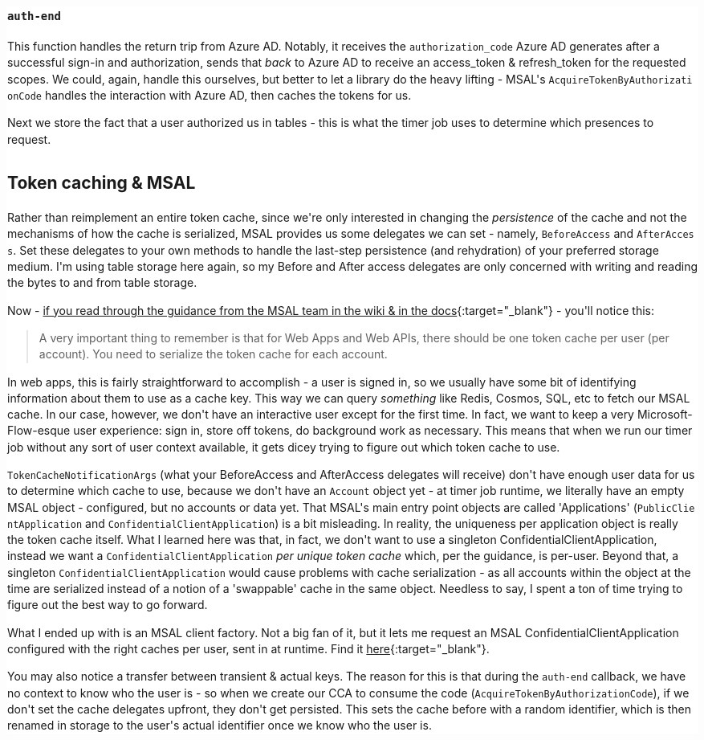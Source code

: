 ### `auth-end`

This function handles the return trip from Azure AD. Notably, it receives the `authorization_code` Azure AD generates after a successful sign-in and authorization, sends that _back_ to Azure AD to receive an access_token & refresh_token for the requested scopes. We could, again, handle this ourselves, but better to let a library do the heavy lifting - MSAL's `AcquireTokenByAuthorizationCode` handles the interaction with Azure AD, then caches the tokens for us.

Next we store the fact that a user authorized us in tables - this is what the timer job uses to determine which presences to request.

## Token caching & MSAL

Rather than reimplement an entire token cache, since we're only interested in changing the _persistence_ of the cache and not the mechanisms of how the cache is serialized, MSAL provides us some delegates we can set - namely, `BeforeAccess` and `AfterAccess`. Set these delegates to your own methods to handle the last-step persistence (and rehydration) of your preferred storage medium. I'm using table storage here again, so my Before and After access delegates are only concerned with writing and reading the bytes to and from table storage.

Now - [if you read through the guidance from the MSAL team in the wiki & in the docs](https://github.com/AzureAD/microsoft-authentication-library-for-dotnet/wiki/token-cache-serialization#token-cache-for-a-web-app-confidential-client-application){:target="_blank"} - you'll notice this:

> A very important thing to remember is that for Web Apps and Web APIs, there should be one token cache per user (per account). You need to serialize the token cache for each account.

In web apps, this is fairly straightforward to accomplish - a user is signed in, so we usually have some bit of identifying information about them to use as a cache key. This way we can query _something_ like Redis, Cosmos, SQL, etc to fetch our MSAL cache. In our case, however, we don't have an interactive user except for the first time. In fact, we want to keep a very Microsoft-Flow-esque user experience: sign in, store off tokens, do background work as necessary. This means that when we run our timer job without any sort of user context available, it gets dicey trying to figure out which token cache to use.

`TokenCacheNotificationArgs` (what your BeforeAccess and AfterAccess delegates will receive) don't have enough user data for us to determine which cache to use, because we don't have an `Account` object yet - at timer job runtime, we literally have an empty MSAL object - configured, but no accounts or data yet. That MSAL's main entry point objects are called 'Applications' (`PublicClientApplication` and `ConfidentialClientApplication`) is a bit misleading. In reality, the uniqueness per application object is really the token cache itself. What I learned here was that, in fact, we don't want to use a singleton ConfidentialClientApplication, instead we want a `ConfidentialClientApplication` _per unique token cache_ which, per the guidance, is per-user. Beyond that, a singleton `ConfidentialClientApplication` would cause problems with cache serialization - as all accounts within the object at the time are serialized instead of a notion of a 'swappable' cache in the same object. Needless to say, I spent a ton of time trying to figure out the best way to go forward.

What I ended up with is an MSAL client factory. Not a big fan of it, but it lets me request an MSAL ConfidentialClientApplication configured with the right caches per user, sent in at runtime. Find it [here](https://github.com/jpda/i-come-bearing-presence/tree/master/ComeBearingPresence.Func/TokenCache){:target="_blank"}.

You may also notice a transfer between transient & actual keys. The reason for this is that during the `auth-end` callback, we have no context to know who the user is - so when we create our CCA to consume the code (`AcquireTokenByAuthorizationCode`), if we don't set the cache delegates upfront, they don't get persisted. This sets the cache before with a random identifier, which is then renamed in storage to the user's actual identifier once we know who the user is.
